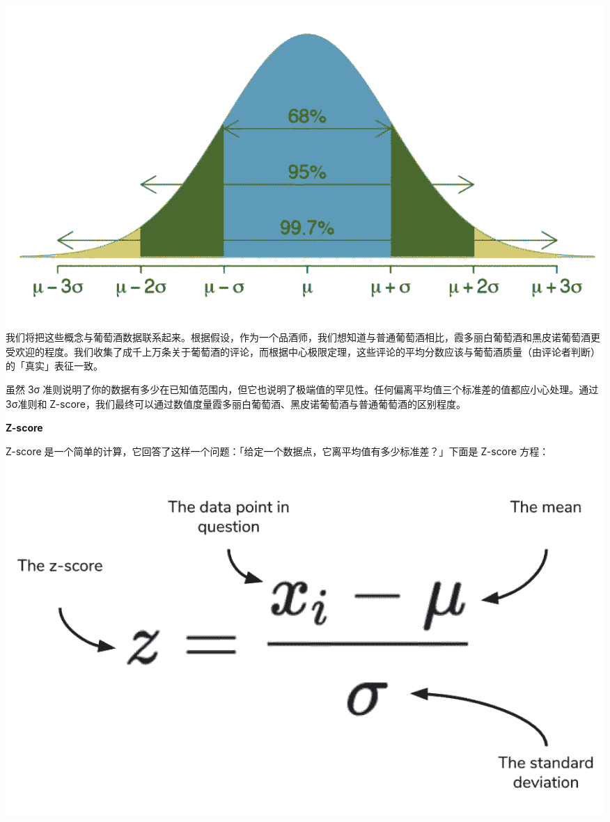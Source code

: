 ![](img/dc896d84e96c490748d5c428aaca9fea-fs8.png)

我们将把这些概念与葡萄酒数据联系起来。根据假设，作为一个品酒师，我们想知道与普通葡萄酒相比，霞多丽白葡萄酒和黑皮诺葡萄酒更受欢迎的程度。我们收集了成千上万条关于葡萄酒的评论，而根据中心极限定理，这些评论的平均分数应该与葡萄酒质量（由评论者判断）的「真实」表征一致。

虽然 3σ 准则说明了你的数据有多少在已知值范围内，但它也说明了极端值的罕见性。任何偏离平均值三个标准差的值都应小心处理。通过 3σ准则和 Z-score，我们最终可以通过数值度量霞多丽白葡萄酒、黑皮诺葡萄酒与普通葡萄酒的区别程度。

**Z-score**

Z-score 是一个简单的计算，它回答了这样一个问题：「给定一个数据点，它离平均值有多少标准差？」下面是 Z-score 方程：

![](img/492db30dc23a1a658191c3142b984bb9-fs8.png)
